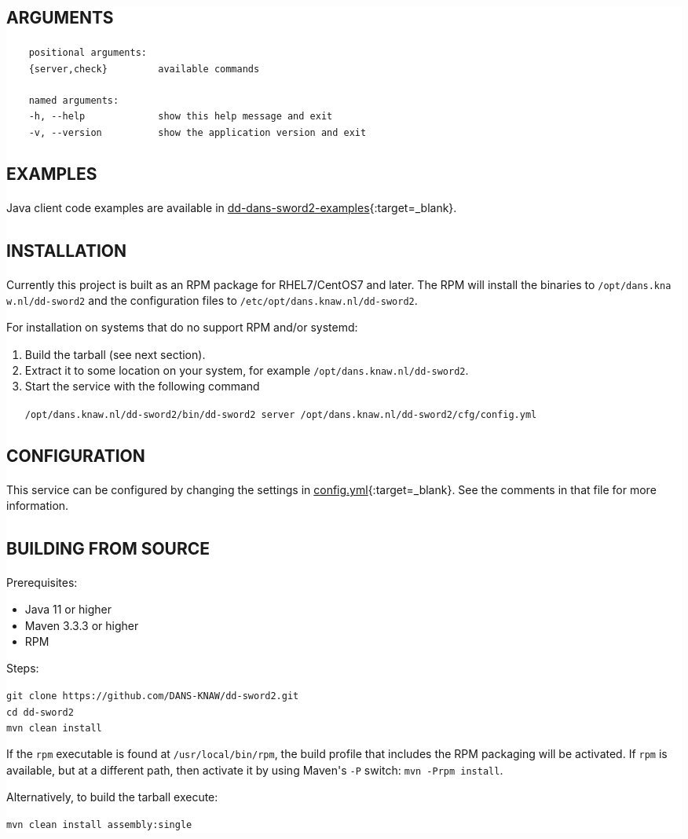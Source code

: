ARGUMENTS
---------

        positional arguments:
        {server,check}         available commands
        
        named arguments:
        -h, --help             show this help message and exit
        -v, --version          show the application version and exit

EXAMPLES
--------

Java client code examples are available in [dd-dans-sword2-examples]{:target=_blank}.

INSTALLATION
------------
Currently this project is built as an RPM package for RHEL7/CentOS7 and later. The RPM will install the binaries to
`/opt/dans.knaw.nl/dd-sword2` and the configuration files to `/etc/opt/dans.knaw.nl/dd-sword2`.

For installation on systems that do no support RPM and/or systemd:

1. Build the tarball (see next section).
2. Extract it to some location on your system, for example `/opt/dans.knaw.nl/dd-sword2`.
3. Start the service with the following command
   ```bash
   /opt/dans.knaw.nl/dd-sword2/bin/dd-sword2 server /opt/dans.knaw.nl/dd-sword2/cfg/config.yml 
   ```

CONFIGURATION
-------------
This service can be configured by changing the settings in [config.yml]{:target=_blank}. See the comments in that file for more information.

BUILDING FROM SOURCE
--------------------
Prerequisites:

* Java 11 or higher
* Maven 3.3.3 or higher
* RPM

Steps:

    git clone https://github.com/DANS-KNAW/dd-sword2.git
    cd dd-sword2 
    mvn clean install

If the `rpm` executable is found at `/usr/local/bin/rpm`, the build profile that includes the RPM packaging will be activated. If `rpm` is available, but at a
different path, then activate it by using Maven's `-P` switch: `mvn -Prpm install`.

Alternatively, to build the tarball execute:

    mvn clean install assembly:single

[DANS]: https://www.dans.knaw.nl/


[SWORDv2]: https://sword.cottagelabs.com/previous-versions-of-sword/sword-v2/
[easy-sword2]: https://dans-knaw.github.io/easy-sword2/
[BagIt]: https://datatracker.ietf.org/doc/html/rfc8493
[bag]: https://datatracker.ietf.org/doc/html/rfc8493
[deposit directory]: https://dans-knaw.github.io/dans-datastation-architecture/deposit-directory/
[deposit.properties file]: https://dans-knaw.github.io/dans-datastation-architecture/deposit-directory/#depositproperties
[dd-dans-sword2-examples]: https://github.com/DANS-KNAW/dd-dans-sword2-examples
[SWORDv2 specifications document]: https://swordapp.github.io/SWORDv2-Profile/SWORDProfile.html
[binary file deposit]: https://swordapp.github.io/SWORDv2-Profile/SWORDProfile.html#protocoloperations_creatingresource_binary
[service document]: https://www.ietf.org/rfc/rfc5023.html#section-8
[AtomPub]: https://www.ietf.org/rfc/rfc5023.html
[Atom]: https://www.ietf.org/rfc/rfc4287.html
[HTTP]: https://www.rfc-editor.org/rfc/rfc2616.html
[config.yml]: https://github.com/DANS-KNAW/dd-sword2/blob/master/src/main/assembly/dist/cfg/config.yml
[packaging]: https://swordapp.github.io/SWORDv2-Profile/SWORDProfile.html#packaging
[continued deposit]: https://swordapp.github.io/SWORDv2-Profile/SWORDProfile.html#continueddeposit
[deposit receipt]: https://swordapp.github.io/SWORDv2-Profile/SWORDProfile.html#depositreceipt
[statement]: https://swordapp.github.io/SWORDv2-Profile/SWORDProfile.html#statement
[Col-IRI]: https://swordapp.github.io/SWORDv2-Profile/SWORDProfile.html#terminology
[SE-IRI]: https://swordapp.github.io/SWORDv2-Profile/SWORDProfile.html#terminology
[Stat-IRI]: https://swordapp.github.io/SWORDv2-Profile/SWORDProfile.html#terminology
[curl]: https://www.man7.org/linux/man-pages/man1/curl.1.html
[RFC1864]: https://www.rfc-editor.org/rfc/rfc1864.html
[xmllint]: https://linux.die.net/man/1/xmllint